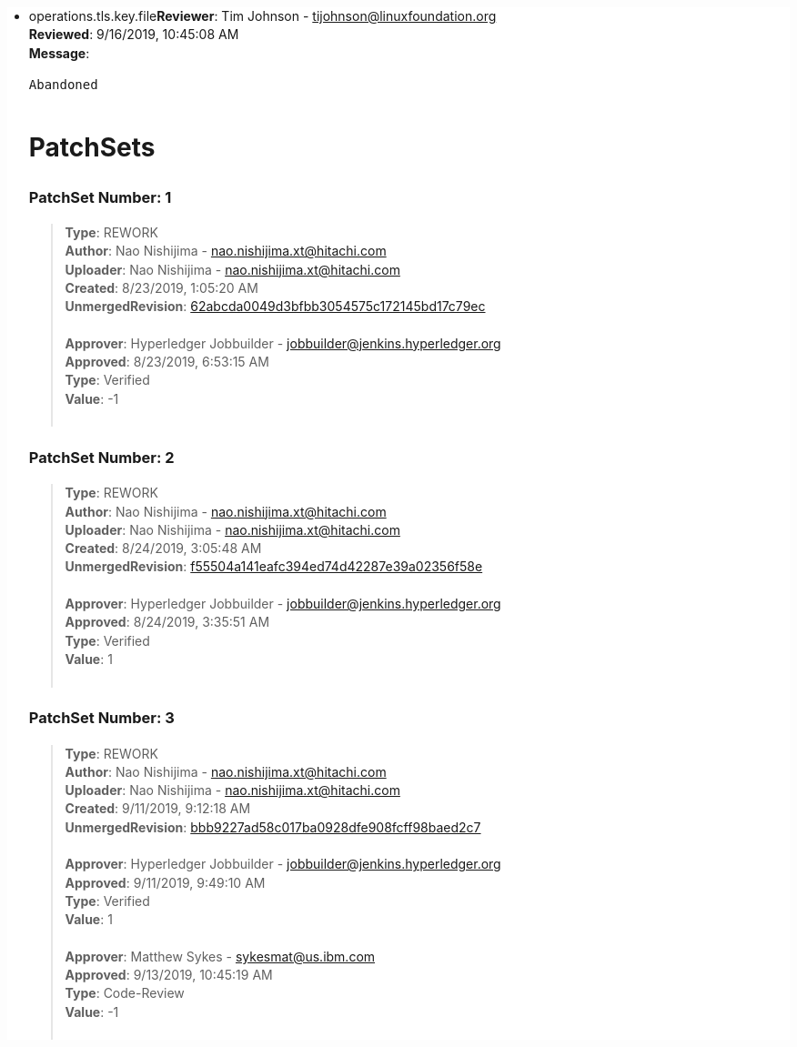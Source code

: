 - operations.tls.key.file</pre><strong>Reviewer</strong>: Tim Johnson - tijohnson@linuxfoundation.org<br><strong>Reviewed</strong>: 9/16/2019, 10:45:08 AM<br><strong>Message</strong>: <pre>Abandoned</pre><h1>PatchSets</h1><h3>PatchSet Number: 1</h3><blockquote><strong>Type</strong>: REWORK<br><strong>Author</strong>: Nao Nishijima - nao.nishijima.xt@hitachi.com<br><strong>Uploader</strong>: Nao Nishijima - nao.nishijima.xt@hitachi.com<br><strong>Created</strong>: 8/23/2019, 1:05:20 AM<br><strong>UnmergedRevision</strong>: [62abcda0049d3bfbb3054575c172145bd17c79ec](https://github.com/hyperledger-gerrit-archive/fabric-ca/commit/62abcda0049d3bfbb3054575c172145bd17c79ec)<br><br><strong>Approver</strong>: Hyperledger Jobbuilder - jobbuilder@jenkins.hyperledger.org<br><strong>Approved</strong>: 8/23/2019, 6:53:15 AM<br><strong>Type</strong>: Verified<br><strong>Value</strong>: -1<br><br></blockquote><h3>PatchSet Number: 2</h3><blockquote><strong>Type</strong>: REWORK<br><strong>Author</strong>: Nao Nishijima - nao.nishijima.xt@hitachi.com<br><strong>Uploader</strong>: Nao Nishijima - nao.nishijima.xt@hitachi.com<br><strong>Created</strong>: 8/24/2019, 3:05:48 AM<br><strong>UnmergedRevision</strong>: [f55504a141eafc394ed74d42287e39a02356f58e](https://github.com/hyperledger-gerrit-archive/fabric-ca/commit/f55504a141eafc394ed74d42287e39a02356f58e)<br><br><strong>Approver</strong>: Hyperledger Jobbuilder - jobbuilder@jenkins.hyperledger.org<br><strong>Approved</strong>: 8/24/2019, 3:35:51 AM<br><strong>Type</strong>: Verified<br><strong>Value</strong>: 1<br><br></blockquote><h3>PatchSet Number: 3</h3><blockquote><strong>Type</strong>: REWORK<br><strong>Author</strong>: Nao Nishijima - nao.nishijima.xt@hitachi.com<br><strong>Uploader</strong>: Nao Nishijima - nao.nishijima.xt@hitachi.com<br><strong>Created</strong>: 9/11/2019, 9:12:18 AM<br><strong>UnmergedRevision</strong>: [bbb9227ad58c017ba0928dfe908fcff98baed2c7](https://github.com/hyperledger-gerrit-archive/fabric-ca/commit/bbb9227ad58c017ba0928dfe908fcff98baed2c7)<br><br><strong>Approver</strong>: Hyperledger Jobbuilder - jobbuilder@jenkins.hyperledger.org<br><strong>Approved</strong>: 9/11/2019, 9:49:10 AM<br><strong>Type</strong>: Verified<br><strong>Value</strong>: 1<br><br><strong>Approver</strong>: Matthew Sykes - sykesmat@us.ibm.com<br><strong>Approved</strong>: 9/13/2019, 10:45:19 AM<br><strong>Type</strong>: Code-Review<br><strong>Value</strong>: -1<br><br></blockquote>